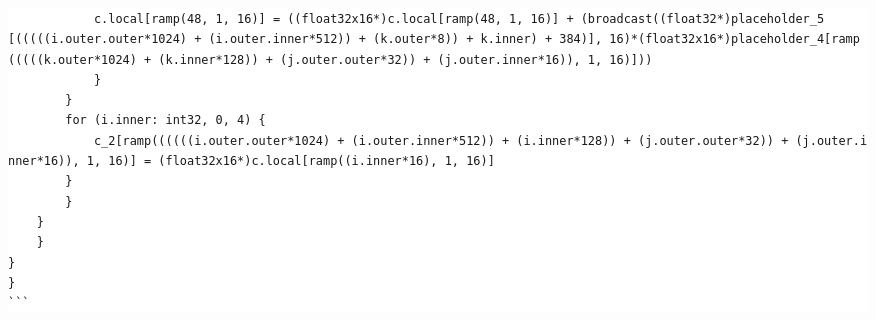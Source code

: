                 c.local[ramp(48, 1, 16)] = ((float32x16*)c.local[ramp(48, 1, 16)] + (broadcast((float32*)placeholder_5[(((((i.outer.outer*1024) + (i.outer.inner*512)) + (k.outer*8)) + k.inner) + 384)], 16)*(float32x16*)placeholder_4[ramp(((((k.outer*1024) + (k.inner*128)) + (j.outer.outer*32)) + (j.outer.inner*16)), 1, 16)]))
                }
            }
            for (i.inner: int32, 0, 4) {
                c_2[ramp((((((i.outer.outer*1024) + (i.outer.inner*512)) + (i.inner*128)) + (j.outer.outer*32)) + (j.outer.inner*16)), 1, 16)] = (float32x16*)c.local[ramp((i.inner*16), 1, 16)]
            }
            }
        }
        }
    }
    }
    ```
